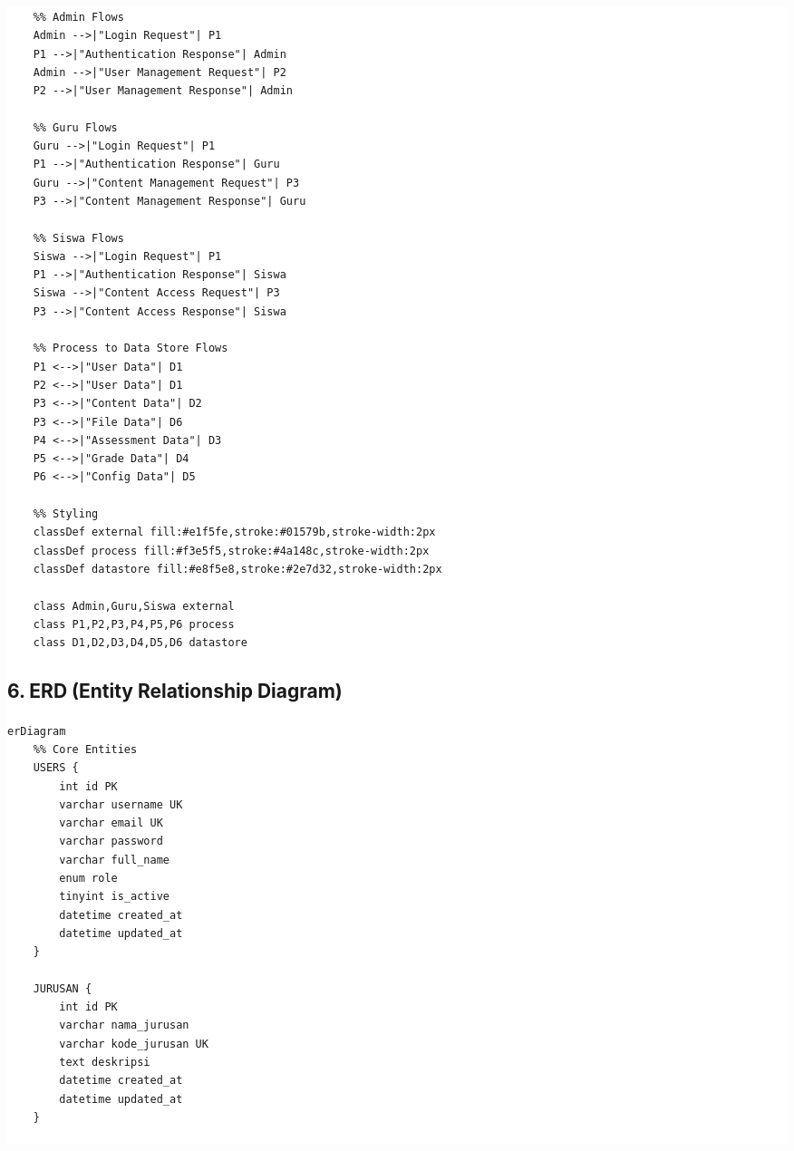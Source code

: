 ```mermaid
    %% Admin Flows
    Admin -->|"Login Request"| P1
    P1 -->|"Authentication Response"| Admin
    Admin -->|"User Management Request"| P2
    P2 -->|"User Management Response"| Admin
    
    %% Guru Flows
    Guru -->|"Login Request"| P1
    P1 -->|"Authentication Response"| Guru
    Guru -->|"Content Management Request"| P3
    P3 -->|"Content Management Response"| Guru
    
    %% Siswa Flows
    Siswa -->|"Login Request"| P1
    P1 -->|"Authentication Response"| Siswa
    Siswa -->|"Content Access Request"| P3
    P3 -->|"Content Access Response"| Siswa
    
    %% Process to Data Store Flows
    P1 <-->|"User Data"| D1
    P2 <-->|"User Data"| D1
    P3 <-->|"Content Data"| D2
    P3 <-->|"File Data"| D6
    P4 <-->|"Assessment Data"| D3
    P5 <-->|"Grade Data"| D4
    P6 <-->|"Config Data"| D5
    
    %% Styling
    classDef external fill:#e1f5fe,stroke:#01579b,stroke-width:2px
    classDef process fill:#f3e5f5,stroke:#4a148c,stroke-width:2px
    classDef datastore fill:#e8f5e8,stroke:#2e7d32,stroke-width:2px
    
    class Admin,Guru,Siswa external
    class P1,P2,P3,P4,P5,P6 process
    class D1,D2,D3,D4,D5,D6 datastore
```

## 6. ERD (Entity Relationship Diagram)

```mermaid
erDiagram
    %% Core Entities
    USERS {
        int id PK
        varchar username UK
        varchar email UK
        varchar password
        varchar full_name
        enum role
        tinyint is_active
        datetime created_at
        datetime updated_at
    }
    
    JURUSAN {
        int id PK
        varchar nama_jurusan
        varchar kode_jurusan UK
        text deskripsi
        datetime created_at
        datetime updated_at
    }
    
```